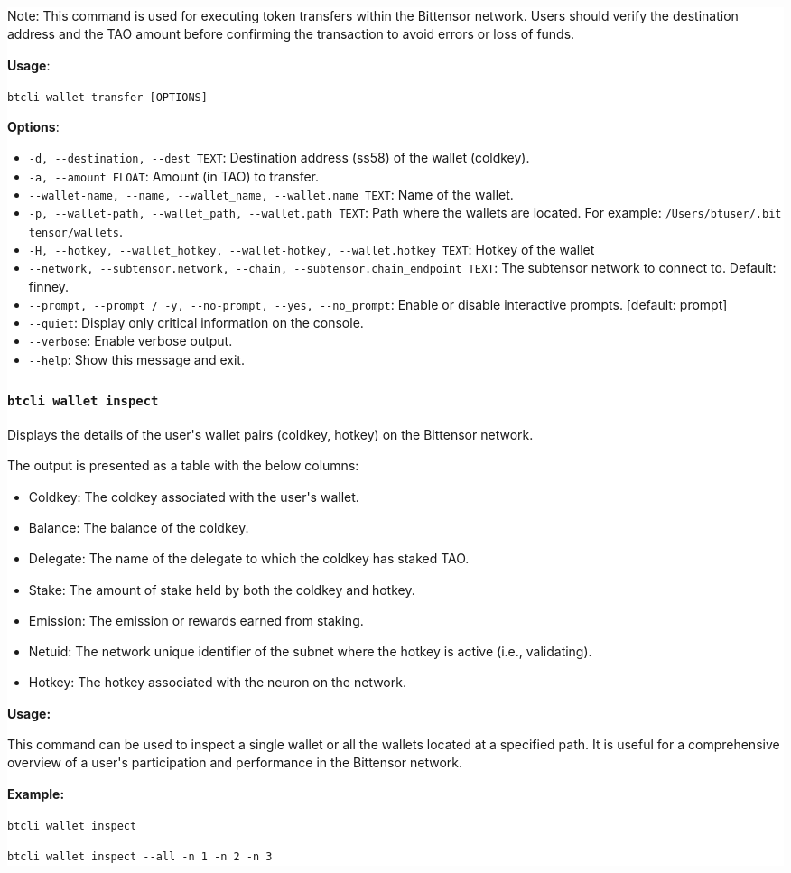 Note: This command is used for executing token transfers within the Bittensor network. Users should verify the destination address and the TAO amount before confirming the transaction to avoid errors or loss of funds.

**Usage**:

```console
btcli wallet transfer [OPTIONS]
```

**Options**:

- `-d, --destination, --dest TEXT`: Destination address (ss58) of the wallet (coldkey).
- `-a, --amount FLOAT`: Amount (in TAO) to transfer.
- `--wallet-name, --name, --wallet_name, --wallet.name TEXT`: Name of the wallet.
- `-p, --wallet-path, --wallet_path, --wallet.path TEXT`: Path where the wallets are located. For example: `/Users/btuser/.bittensor/wallets`.
- `-H, --hotkey, --wallet_hotkey, --wallet-hotkey, --wallet.hotkey TEXT`: Hotkey of the wallet
- `--network, --subtensor.network, --chain, --subtensor.chain_endpoint TEXT`: The subtensor network to connect to. Default: finney.
- `--prompt, --prompt / -y, --no-prompt, --yes, --no_prompt`: Enable or disable interactive prompts. [default: prompt]
- `--quiet`: Display only critical information on the console.
- `--verbose`: Enable verbose output.
- `--help`: Show this message and exit.

### `btcli wallet inspect`

Displays the details of the user's wallet pairs (coldkey, hotkey) on the Bittensor network.

The output is presented as a table with the below columns:

- Coldkey: The coldkey associated with the user's wallet.

- Balance: The balance of the coldkey.

- Delegate: The name of the delegate to which the coldkey has staked TAO.

- Stake: The amount of stake held by both the coldkey and hotkey.

- Emission: The emission or rewards earned from staking.

- Netuid: The network unique identifier of the subnet where the hotkey is active (i.e., validating).

- Hotkey: The hotkey associated with the neuron on the network.

**Usage:**

This command can be used to inspect a single wallet or all the wallets located at a specified path. It is useful for a comprehensive overview of a user's participation and performance in the Bittensor network.

**Example:**

```
btcli wallet inspect
```

```
btcli wallet inspect --all -n 1 -n 2 -n 3
```
